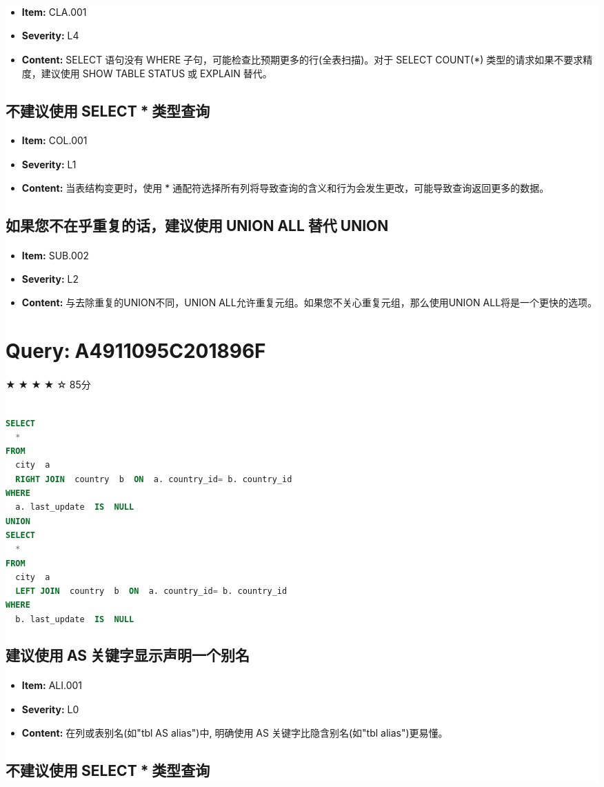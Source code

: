 * **Item:**  CLA.001

* **Severity:**  L4

* **Content:**  SELECT 语句没有 WHERE 子句，可能检查比预期更多的行(全表扫描)。对于 SELECT COUNT(\*) 类型的请求如果不要求精度，建议使用 SHOW TABLE STATUS 或 EXPLAIN 替代。

##  不建议使用 SELECT * 类型查询

* **Item:**  COL.001

* **Severity:**  L1

* **Content:**  当表结构变更时，使用 \* 通配符选择所有列将导致查询的含义和行为会发生更改，可能导致查询返回更多的数据。

##  如果您不在乎重复的话，建议使用 UNION ALL 替代 UNION

* **Item:**  SUB.002

* **Severity:**  L2

* **Content:**  与去除重复的UNION不同，UNION ALL允许重复元组。如果您不关心重复元组，那么使用UNION ALL将是一个更快的选项。

# Query: A4911095C201896F

★ ★ ★ ★ ☆ 85分

```sql

SELECT  
  * 
FROM  
  city  a  
  RIGHT JOIN  country  b  ON  a. country_id= b. country_id  
WHERE  
  a. last_update  IS  NULL  
UNION  
SELECT  
  * 
FROM  
  city  a  
  LEFT JOIN  country  b  ON  a. country_id= b. country_id  
WHERE  
  b. last_update  IS  NULL
```

##  建议使用 AS 关键字显示声明一个别名

* **Item:**  ALI.001

* **Severity:**  L0

* **Content:**  在列或表别名(如"tbl AS alias")中, 明确使用 AS 关键字比隐含别名(如"tbl alias")更易懂。

##  不建议使用 SELECT * 类型查询

